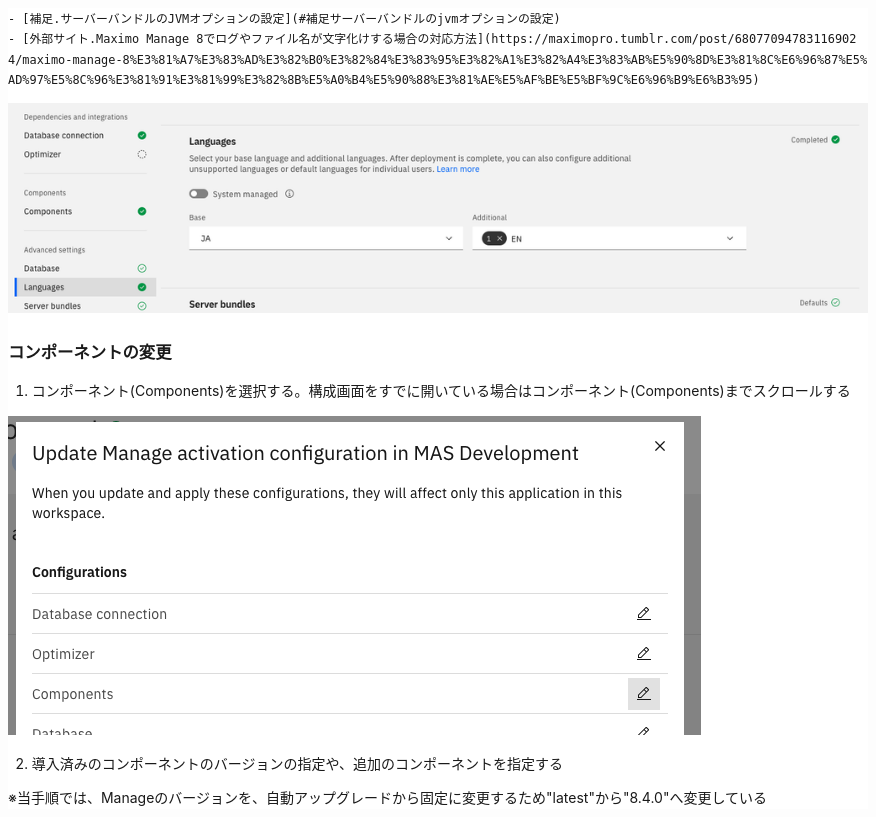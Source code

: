 	- [補足.サーバーバンドルのJVMオプションの設定](#補足サーバーバンドルのjvmオプションの設定)
	- [外部サイト.Maximo Manage 8でログやファイル名が文字化けする場合の対応方法](https://maximopro.tumblr.com/post/680770947831169024/maximo-manage-8%E3%81%A7%E3%83%AD%E3%82%B0%E3%82%84%E3%83%95%E3%82%A1%E3%82%A4%E3%83%AB%E5%90%8D%E3%81%8C%E6%96%87%E5%AD%97%E5%8C%96%E3%81%91%E3%81%99%E3%82%8B%E5%A0%B4%E5%90%88%E3%81%AE%E5%AF%BE%E5%BF%9C%E6%96%B9%E6%B3%95)

![](2022-08-24-11-25-19.png)

### コンポーネントの変更

1. コンポーネント(Components)を選択する。構成画面をすでに開いている場合はコンポーネント(Components)までスクロールする

![](2022-08-24-09-29-22.png)

2. 導入済みのコンポーネントのバージョンの指定や、追加のコンポーネントを指定する

※当手順では、Manageのバージョンを、自動アップグレードから固定に変更するため"latest"から"8.4.0"へ変更している
